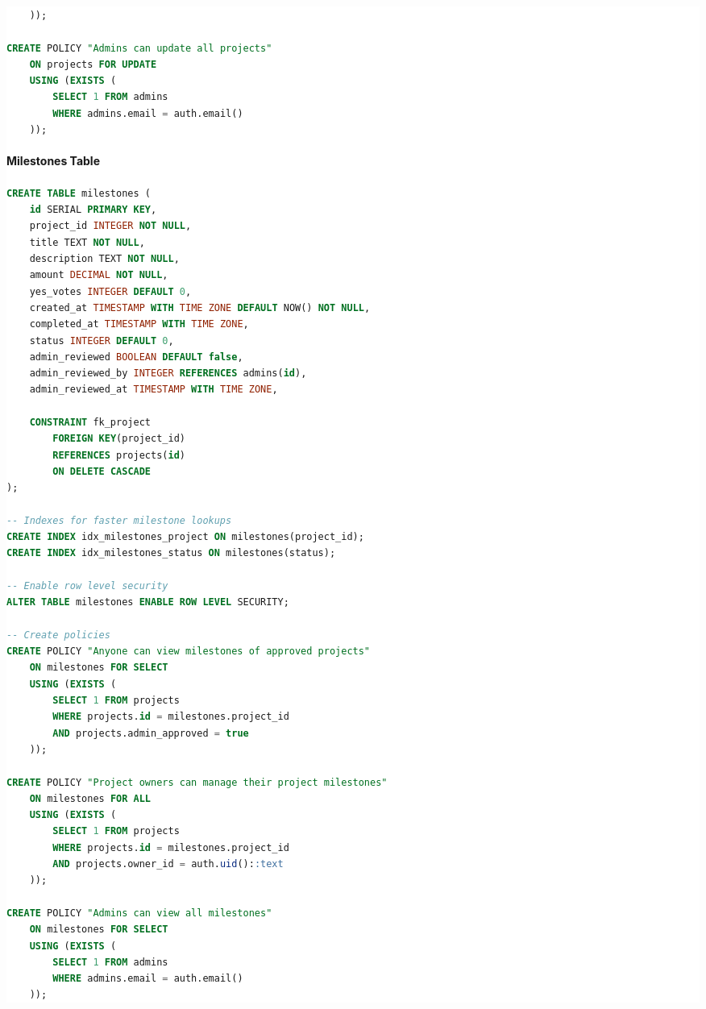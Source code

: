 ```sql
    ));

CREATE POLICY "Admins can update all projects" 
    ON projects FOR UPDATE 
    USING (EXISTS (
        SELECT 1 FROM admins 
        WHERE admins.email = auth.email()
    ));
```

#### Milestones Table

```sql
CREATE TABLE milestones (
    id SERIAL PRIMARY KEY,
    project_id INTEGER NOT NULL,
    title TEXT NOT NULL,
    description TEXT NOT NULL,
    amount DECIMAL NOT NULL,
    yes_votes INTEGER DEFAULT 0,
    created_at TIMESTAMP WITH TIME ZONE DEFAULT NOW() NOT NULL,
    completed_at TIMESTAMP WITH TIME ZONE,
    status INTEGER DEFAULT 0,
    admin_reviewed BOOLEAN DEFAULT false,
    admin_reviewed_by INTEGER REFERENCES admins(id),
    admin_reviewed_at TIMESTAMP WITH TIME ZONE,
    
    CONSTRAINT fk_project
        FOREIGN KEY(project_id)
        REFERENCES projects(id)
        ON DELETE CASCADE
);

-- Indexes for faster milestone lookups
CREATE INDEX idx_milestones_project ON milestones(project_id);
CREATE INDEX idx_milestones_status ON milestones(status);

-- Enable row level security
ALTER TABLE milestones ENABLE ROW LEVEL SECURITY;

-- Create policies
CREATE POLICY "Anyone can view milestones of approved projects" 
    ON milestones FOR SELECT 
    USING (EXISTS (
        SELECT 1 FROM projects 
        WHERE projects.id = milestones.project_id 
        AND projects.admin_approved = true
    ));

CREATE POLICY "Project owners can manage their project milestones" 
    ON milestones FOR ALL 
    USING (EXISTS (
        SELECT 1 FROM projects 
        WHERE projects.id = milestones.project_id 
        AND projects.owner_id = auth.uid()::text
    ));

CREATE POLICY "Admins can view all milestones" 
    ON milestones FOR SELECT 
    USING (EXISTS (
        SELECT 1 FROM admins 
        WHERE admins.email = auth.email()
    ));

```